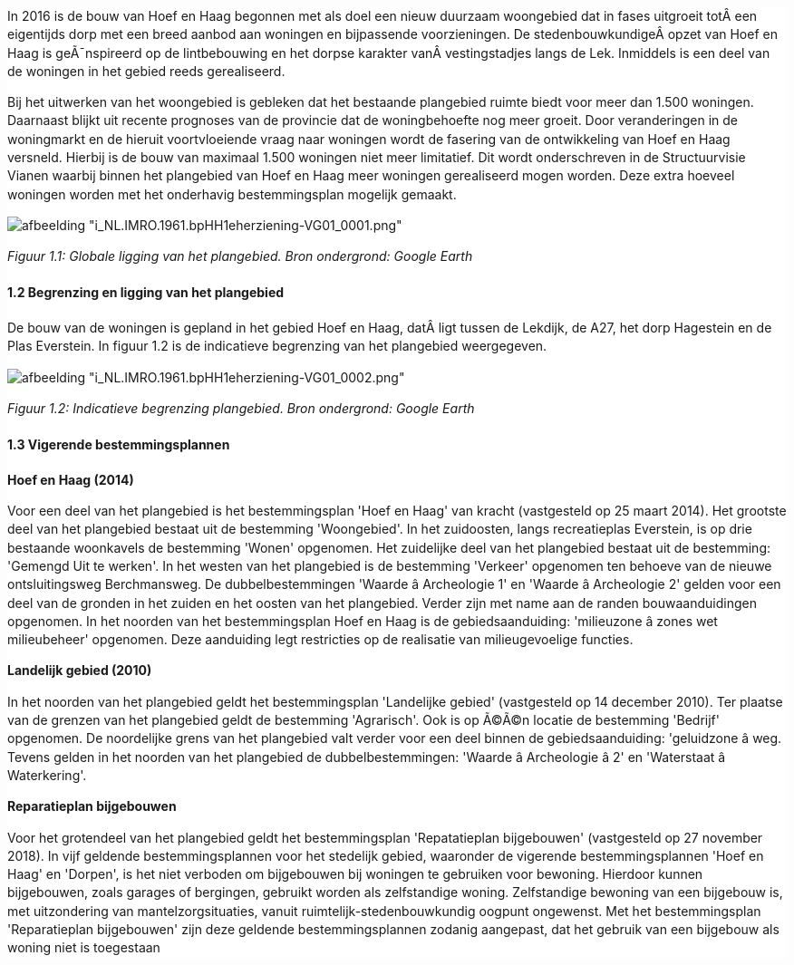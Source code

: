 In 2016 is de bouw van Hoef en Haag begonnen met als doel een nieuw duurzaam woongebied dat in fases uitgroeit totÂ een eigentijds dorp met een breed aanbod aan woningen en bijpassende voorzieningen. De stedenbouwkundigeÂ opzet van Hoef en Haag is geÃ¯nspireerd op de lintbebouwing en het dorpse karakter vanÂ vestingstadjes langs de Lek. Inmiddels is een deel van de woningen in het gebied reeds gerealiseerd.

Bij het uitwerken van het woongebied is gebleken dat het bestaande plangebied ruimte biedt voor meer dan 1\.500 woningen. Daarnaast blijkt uit recente prognoses van de provincie dat de woningbehoefte nog meer groeit. Door veranderingen in de woningmarkt en de hieruit voortvloeiende vraag naar woningen wordt de fasering van de ontwikkeling van Hoef en Haag versneld. Hierbij is de bouw van maximaal 1\.500 woningen niet meer limitatief. Dit wordt onderschreven in de Structuurvisie Vianen waarbij binnen het plangebied van Hoef en Haag meer woningen gerealiseerd mogen worden. Deze extra hoeveel woningen worden met het onderhavig bestemmingsplan mogelijk gemaakt.

![afbeelding "i_NL.IMRO.1961.bpHH1eherziening-VG01_0001.png"](i_NL.IMRO.1961.bpHH1eherziening-VG01_0001.png)

*Figuur 1\.1: Globale ligging van het plangebied. Bron ondergrond: Google Earth*

#### 1\.2 Begrenzing en ligging van het plangebied

De bouw van de woningen is gepland in het gebied Hoef en Haag, datÂ ligt tussen de Lekdijk, de A27, het dorp Hagestein en de Plas Everstein. In figuur 1\.2 is de indicatieve begrenzing van het plangebied weergegeven.

![afbeelding "i_NL.IMRO.1961.bpHH1eherziening-VG01_0002.png"](i_NL.IMRO.1961.bpHH1eherziening-VG01_0002.png)

*Figuur 1\.2: Indicatieve begrenzing plangebied. Bron ondergrond: Google Earth*

#### 1\.3 Vigerende bestemmingsplannen

**Hoef en Haag (2014\)**

Voor een deel van het plangebied is het bestemmingsplan 'Hoef en Haag' van kracht (vastgesteld op 25 maart 2014\). Het grootste deel van het plangebied bestaat uit de bestemming 'Woongebied'. In het zuidoosten, langs recreatieplas Everstein, is op drie bestaande woonkavels de bestemming 'Wonen' opgenomen. Het zuidelijke deel van het plangebied bestaat uit de bestemming: 'Gemengd Uit te werken'. In het westen van het plangebied is de bestemming 'Verkeer' opgenomen ten behoeve van de nieuwe ontsluitingsweg Berchmansweg. De dubbelbestemmingen 'Waarde â Archeologie 1' en 'Waarde â Archeologie 2' gelden voor een deel van de gronden in het zuiden en het oosten van het plangebied. Verder zijn met name aan de randen bouwaanduidingen opgenomen. In het noorden van het bestemmingsplan Hoef en Haag is de gebiedsaanduiding: 'milieuzone â zones wet milieubeheer' opgenomen. Deze aanduiding legt restricties op de realisatie van milieugevoelige functies.

**Landelijk gebied (2010\)**

In het noorden van het plangebied geldt het bestemmingsplan 'Landelijke gebied' (vastgesteld op 14 december 2010\). Ter plaatse van de grenzen van het plangebied geldt de bestemming 'Agrarisch'. Ook is op Ã©Ã©n locatie de bestemming 'Bedrijf' opgenomen. De noordelijke grens van het plangebied valt verder voor een deel binnen de gebiedsaanduiding: 'geluidzone â weg. Tevens gelden in het noorden van het plangebied de dubbelbestemmingen: 'Waarde â Archeologie â 2' en 'Waterstaat â Waterkering'.

**Reparatieplan bijgebouwen**

Voor het grotendeel van het plangebied geldt het bestemmingsplan 'Repatatieplan bijgebouwen' (vastgesteld op 27 november 2018\). In vijf geldende bestemmingsplannen voor het stedelijk gebied, waaronder de vigerende bestemmingsplannen 'Hoef en Haag' en 'Dorpen', is het niet verboden om bijgebouwen bij woningen te gebruiken voor bewoning. Hierdoor kunnen bijgebouwen, zoals garages of bergingen, gebruikt worden als zelfstandige woning. Zelfstandige bewoning van een bijgebouw is, met uitzondering van mantelzorgsituaties, vanuit ruimtelijk\-stedenbouwkundig oogpunt ongewenst. Met het bestemmingsplan 'Reparatieplan bijgebouwen' zijn deze geldende bestemmingsplannen zodanig aangepast, dat het gebruik van een bijgebouw als woning niet is toegestaan
